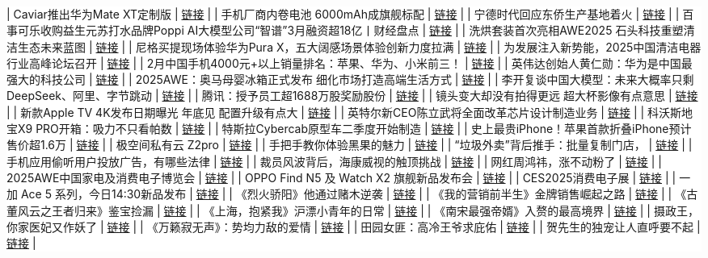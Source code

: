 | Caviar推出华为Mate XT定制版 | [链接](https://finance.sina.com.cn/tech/roll/2024-09-29/doc-incqvhrq9120725.shtml) |
| 手机厂商内卷电池 6000mAh成旗舰标配 | [链接](https://finance.sina.com.cn/tech/roll/2024-09-30/doc-incqvtfn5712425.shtml) |
| 宁德时代回应东侨生产基地着火 | [链接](https://finance.sina.com.cn/tech/digi/2024-09-30/doc-incqwusw8464552.shtml) |
| 百事可乐收购益生元苏打水品牌Poppi AI大模型公司“智谱”3月融资超18亿丨财经盘点 | [链接](https://finance.sina.com.cn/tech/roll/2025-03-23/doc-ineqryak8676869.shtml) |
| 洗烘套装首次亮相AWE2025 石头科技重塑清洁生态未来蓝图 | [链接](https://finance.sina.com.cn/tech/elec/xpfb/2025-03-22/doc-ineqpkph2859115.shtml) |
| 尼格买提现场体验华为Pura X，五大阔感场景体验创新力度拉满 | [链接](https://finance.sina.com.cn/tech/mobile/n/n/2025-03-21/doc-ineqmsea3691126.shtml) |
| 为发展注入新势能，2025中国清洁电器行业高峰论坛召开 | [链接](https://finance.sina.com.cn/tech/elec/xpfb/2025-03-21/doc-ineqmsee2671054.shtml) |
| 2月中国手机4000元+以上销量排名：苹果、华为、小米前三！ | [链接](https://finance.sina.com.cn/tech/roll/2025-03-22/doc-ineqpkph2855113.shtml) |
| 英伟达创始人黄仁勋：华为是中国最强大的科技公司 | [链接](https://finance.sina.com.cn/tech/roll/2025-03-22/doc-ineqpefn1945061.shtml) |
| 2025AWE：奥马母婴冰箱正式发布 细化市场打造高端生活方式 | [链接](https://finance.sina.com.cn/tech/discovery/2025-03-22/doc-ineqmwmy3572909.shtml) |
| 李开复谈中国大模型：未来大概率只剩DeepSeek、阿里、字节跳动 | [链接](https://finance.sina.com.cn/tech/discovery/2025-03-21/doc-ineqkqsq4047685.shtml) |
| 腾讯：授予员工超1688万股奖励股份 | [链接](https://finance.sina.com.cn/tech/discovery/2025-03-21/doc-ineqkqsv7027629.shtml) |
| 镜头变大却没有拍得更远 超大杯影像有点意思 | [链接](https://finance.sina.com.cn/tech/digi/2025-03-18/doc-inepywac3176188.shtml) |
| 新款Apple TV 4K发布日期曝光 年底见 配置升级有点大 | [链接](https://finance.sina.com.cn/tech/roll/2025-03-18/doc-inepznxw6965285.shtml) |
| 英特尔新CEO陈立武将全面改革芯片设计制造业务 | [链接](https://finance.sina.com.cn/tech/digi/2025-03-18/doc-inepyfem3488852.shtml) |
| 科沃斯地宝X9 PRO开箱：吸力不只看帕数 | [链接](https://video.sina.com.cn/p/tech/2025-03-18/detail-inepyfem3478966.d.html) |
| 特斯拉Cybercab原型车二季度开始制造 | [链接](https://finance.sina.com.cn/tech/roll/2025-03-18/doc-inepztfp8861050.shtml) |
| 史上最贵iPhone！苹果首款折叠iPhone预计售价超1.6万 | [链接](https://finance.sina.com.cn/tech/roll/2025-03-18/doc-inepztfu6857972.shtml) |
| 极空间私有云 Z2pro | [链接](https://zhongce.sina.com.cn/) |
| 手把手教你体验黑果的魅力 | [链接](https://zhongce.sina.com.cn/article/view/171568/) |
| “垃圾外卖”背后推手：批量复制门店， | [链接](https://finance.sina.com.cn/tech/csj/2024-11-01/doc-incupzme1953714.shtml) |
| 手机应用偷听用户投放广告，有哪些法律 | [链接](https://finance.sina.com.cn/tech/csj/2024-10-22/doc-inctmnkw1569392.shtml) |
| 裁员风波背后，海康威视的触顶挑战 | [链接](https://finance.sina.com.cn/tech/csj/2024-10-17/doc-incsvmwm2988139.shtml) |
| 网红周鸿祎，涨不动粉了 | [链接](https://finance.sina.com.cn/tech/csj/2024-09-16/doc-incpifhu3941505.shtml) |
| 2025AWE中国家电及消费电子博览会 | [链接](https://tech.sina.com.cn/zt_d/awe2025) |
| OPPO Find N5 及 Watch X2 旗舰新品发布会 | [链接](https://tech.sina.com.cn/zt_d/oppo_find_n5) |
| CES2025消费电子展 | [链接](https://tech.sina.com.cn/zt_d/ces2025) |
| 一加 Ace 5 系列，今日14:30新品发布 | [链接](https://tech.sina.com.cn/zt_d/oneplus_ace5) |
| 《烈火骄阳》他通过赌木逆袭 | [链接](http://vip.book.sina.com.cn/weibobook/sina_reader.php?bid=5429610) |
| 《我的营销前半生》金牌销售崛起之路 | [链接](http://vip.book.sina.com.cn/weibobook/sina_reader.php?bid=5393849) |
| 《古董风云之王者归来》鉴宝捡漏 | [链接](http://vip.book.sina.com.cn/weibobook/sina_reader.php?bid=5424262) |
| 《上海，抱紧我》沪漂小青年的日常 | [链接](http://vip.book.sina.com.cn/weibobook/sina_reader.php?bid=5419763) |
| 《南宋最强帝婿》入赘的最高境界 | [链接](http://vip.book.sina.com.cn/weibobook/sina_reader.php?bid=5421703  ) |
| 摄政王，你家医妃又作妖了 | [链接](http://vip.book.sina.com.cn/weibobook/sina_reader.php?bid=5430306) |
| 《万籁寂无声》：势均力敌的爱情 | [链接](http://vip.book.sina.com.cn/weibobook/sina_reader.php?bid=5639692) |
| 田园女匪：高冷王爷求庇佑 | [链接](http://vip.book.sina.com.cn/weibobook/sina_reader.php?bid=5430362) |
| 贺先生的独宠让人直呼要不起 | [链接](http://vip.book.sina.com.cn/weibobook/sina_reader.php?bid=5417440) |